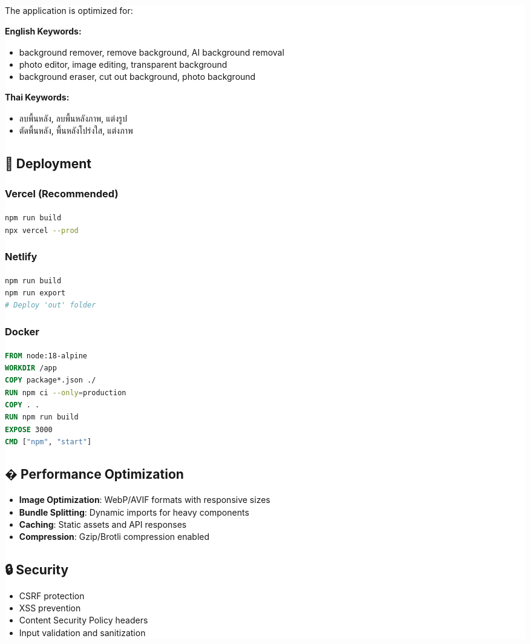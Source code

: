 The application is optimized for:

**English Keywords:**

- background remover, remove background, AI background removal
- photo editor, image editing, transparent background
- background eraser, cut out background, photo background

**Thai Keywords:**

- ลบพื้นหลัง, ลบพื้นหลังภาพ, แต่งรูป
- ตัดพื้นหลัง, พื้นหลังโปร่งใส, แต่งภาพ

## 🚀 Deployment

### Vercel (Recommended)

```bash
npm run build
npx vercel --prod
```

### Netlify

```bash
npm run build
npm run export
# Deploy 'out' folder
```

### Docker

```dockerfile
FROM node:18-alpine
WORKDIR /app
COPY package*.json ./
RUN npm ci --only=production
COPY . .
RUN npm run build
EXPOSE 3000
CMD ["npm", "start"]
```

## � Performance Optimization

- **Image Optimization**: WebP/AVIF formats with responsive sizes
- **Bundle Splitting**: Dynamic imports for heavy components
- **Caching**: Static assets and API responses
- **Compression**: Gzip/Brotli compression enabled

## 🔒 Security

- CSRF protection
- XSS prevention
- Content Security Policy headers
- Input validation and sanitization
